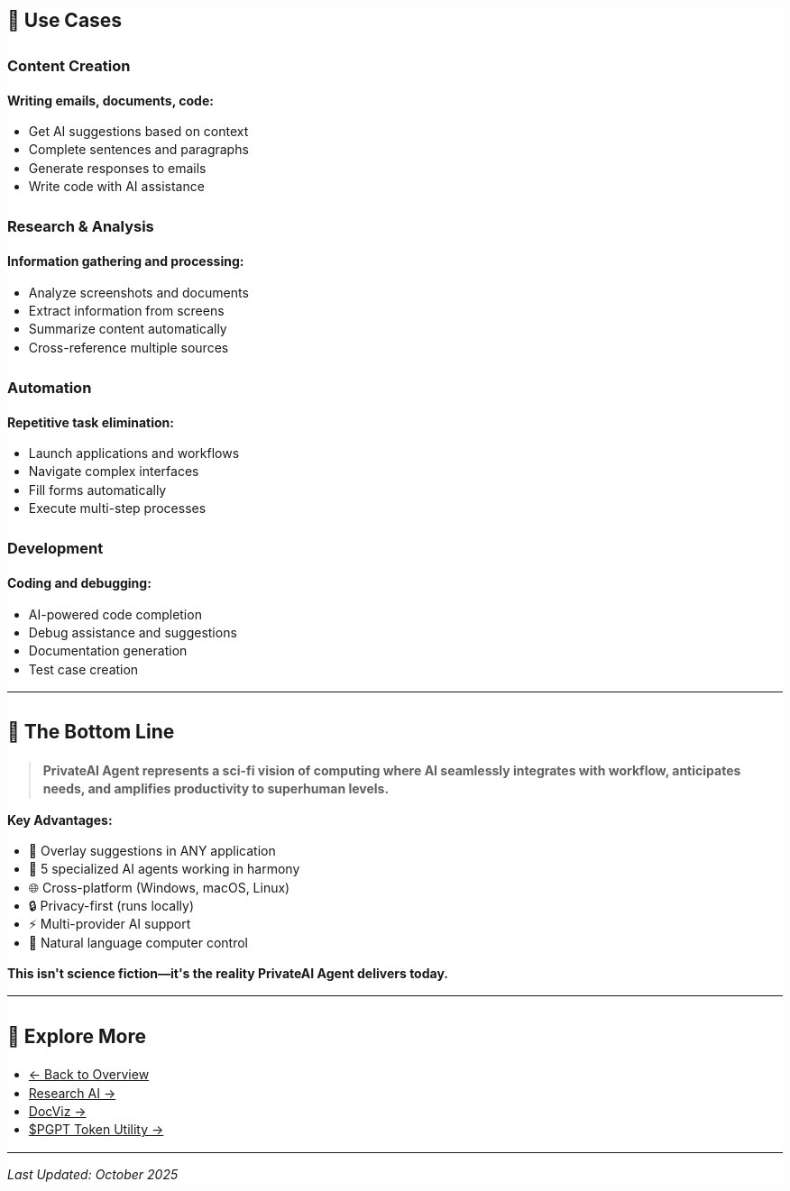 
## 🎯 Use Cases

### Content Creation

**Writing emails, documents, code:**
- Get AI suggestions based on context
- Complete sentences and paragraphs
- Generate responses to emails
- Write code with AI assistance

### Research & Analysis

**Information gathering and processing:**
- Analyze screenshots and documents
- Extract information from screens
- Summarize content automatically
- Cross-reference multiple sources

### Automation

**Repetitive task elimination:**
- Launch applications and workflows
- Navigate complex interfaces
- Fill forms automatically
- Execute multi-step processes

### Development

**Coding and debugging:**
- AI-powered code completion
- Debug assistance and suggestions
- Documentation generation
- Test case creation

---

## 🔮 The Bottom Line

> **PrivateAI Agent represents a sci-fi vision of computing where AI seamlessly integrates with workflow, anticipates needs, and amplifies productivity to superhuman levels.**

**Key Advantages:**
- 🎯 Overlay suggestions in ANY application
- 🤖 5 specialized AI agents working in harmony
- 🌐 Cross-platform (Windows, macOS, Linux)
- 🔒 Privacy-first (runs locally)
- ⚡ Multi-provider AI support
- 🚀 Natural language computer control

**This isn't science fiction—it's the reality PrivateAI Agent delivers today.**

---

## 🔗 Explore More

- [← Back to Overview](index)
- [Research AI →](research-ai)
- [DocViz →](docviz)
- [$PGPT Token Utility →](token-utility)

---

*Last Updated: October 2025*
